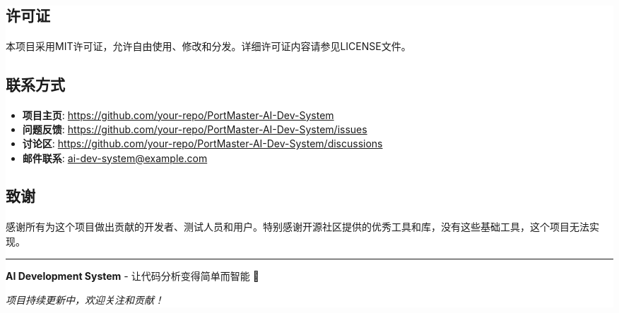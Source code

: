 ## 许可证

本项目采用MIT许可证，允许自由使用、修改和分发。详细许可证内容请参见LICENSE文件。

## 联系方式

- **项目主页**: https://github.com/your-repo/PortMaster-AI-Dev-System
- **问题反馈**: https://github.com/your-repo/PortMaster-AI-Dev-System/issues
- **讨论区**: https://github.com/your-repo/PortMaster-AI-Dev-System/discussions
- **邮件联系**: ai-dev-system@example.com

## 致谢

感谢所有为这个项目做出贡献的开发者、测试人员和用户。特别感谢开源社区提供的优秀工具和库，没有这些基础工具，这个项目无法实现。

---

**AI Development System** - 让代码分析变得简单而智能 🚀

*项目持续更新中，欢迎关注和贡献！*